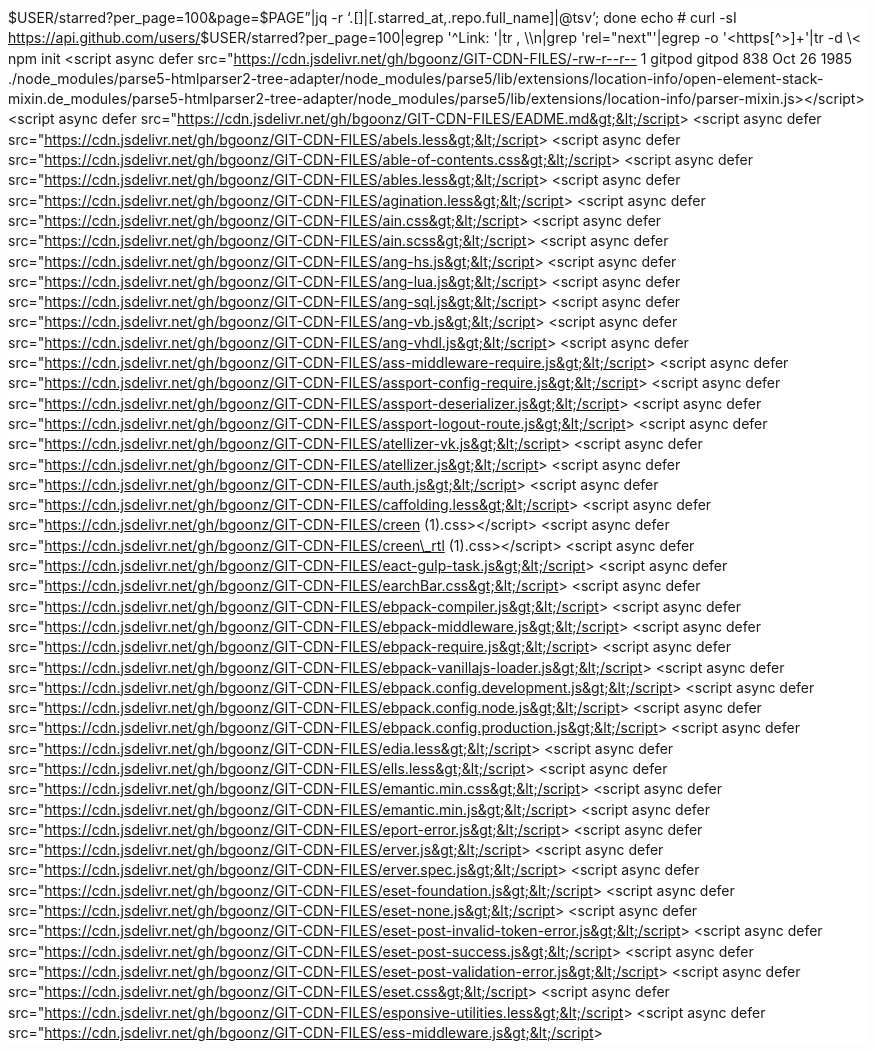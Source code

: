 <span class="math inline">$USER/starred?per_page=100&page=$</span>PAGE”|jq -r ‘.\[\]|\[.starred\_at,.repo.full\_name\]|<span class="citation" data-cites="tsv">@tsv</span>’; done echo \# curl -sI https://api.github.com/users/<span class="math inline">$USER/starred?per_page=100|egrep '^Link: '|tr , \\\\n|grep 'rel="next"'|egrep -o '&lt;https\[^&gt;\]+'|tr -d \\&lt; npm init &lt;script async defer src="https://cdn.jsdelivr.net/gh/bgoonz/GIT-CDN-FILES/-rw-r--r-- 1 gitpod gitpod 838 Oct 26 1985 ./node_modules/parse5-htmlparser2-tree-adapter/node_modules/parse5/lib/extensions/location-info/open-element-stack-mixin.de_modules/parse5-htmlparser2-tree-adapter/node_modules/parse5/lib/extensions/location-info/parser-mixin.js&gt;&lt;/script&gt; &lt;script async defer src="https://cdn.jsdelivr.net/gh/bgoonz/GIT-CDN-FILES/EADME.md&gt;&lt;/script&gt; &lt;script async defer src="https://cdn.jsdelivr.net/gh/bgoonz/GIT-CDN-FILES/abels.less&gt;&lt;/script&gt; &lt;script async defer src="https://cdn.jsdelivr.net/gh/bgoonz/GIT-CDN-FILES/able-of-contents.css&gt;&lt;/script&gt; &lt;script async defer src="https://cdn.jsdelivr.net/gh/bgoonz/GIT-CDN-FILES/ables.less&gt;&lt;/script&gt; &lt;script async defer src="https://cdn.jsdelivr.net/gh/bgoonz/GIT-CDN-FILES/agination.less&gt;&lt;/script&gt; &lt;script async defer src="https://cdn.jsdelivr.net/gh/bgoonz/GIT-CDN-FILES/ain.css&gt;&lt;/script&gt; &lt;script async defer src="https://cdn.jsdelivr.net/gh/bgoonz/GIT-CDN-FILES/ain.scss&gt;&lt;/script&gt; &lt;script async defer src="https://cdn.jsdelivr.net/gh/bgoonz/GIT-CDN-FILES/ang-hs.js&gt;&lt;/script&gt; &lt;script async defer src="https://cdn.jsdelivr.net/gh/bgoonz/GIT-CDN-FILES/ang-lua.js&gt;&lt;/script&gt; &lt;script async defer src="https://cdn.jsdelivr.net/gh/bgoonz/GIT-CDN-FILES/ang-sql.js&gt;&lt;/script&gt; &lt;script async defer src="https://cdn.jsdelivr.net/gh/bgoonz/GIT-CDN-FILES/ang-vb.js&gt;&lt;/script&gt; &lt;script async defer src="https://cdn.jsdelivr.net/gh/bgoonz/GIT-CDN-FILES/ang-vhdl.js&gt;&lt;/script&gt; &lt;script async defer src="https://cdn.jsdelivr.net/gh/bgoonz/GIT-CDN-FILES/ass-middleware-require.js&gt;&lt;/script&gt; &lt;script async defer src="https://cdn.jsdelivr.net/gh/bgoonz/GIT-CDN-FILES/assport-config-require.js&gt;&lt;/script&gt; &lt;script async defer src="https://cdn.jsdelivr.net/gh/bgoonz/GIT-CDN-FILES/assport-deserializer.js&gt;&lt;/script&gt; &lt;script async defer src="https://cdn.jsdelivr.net/gh/bgoonz/GIT-CDN-FILES/assport-logout-route.js&gt;&lt;/script&gt; &lt;script async defer src="https://cdn.jsdelivr.net/gh/bgoonz/GIT-CDN-FILES/atellizer-vk.js&gt;&lt;/script&gt; &lt;script async defer src="https://cdn.jsdelivr.net/gh/bgoonz/GIT-CDN-FILES/atellizer.js&gt;&lt;/script&gt; &lt;script async defer src="https://cdn.jsdelivr.net/gh/bgoonz/GIT-CDN-FILES/auth.js&gt;&lt;/script&gt; &lt;script async defer src="https://cdn.jsdelivr.net/gh/bgoonz/GIT-CDN-FILES/caffolding.less&gt;&lt;/script&gt; &lt;script async defer src="https://cdn.jsdelivr.net/gh/bgoonz/GIT-CDN-FILES/creen (1).css&gt;&lt;/script&gt; &lt;script async defer src="https://cdn.jsdelivr.net/gh/bgoonz/GIT-CDN-FILES/creen\_rtl (1).css&gt;&lt;/script&gt; &lt;script async defer src="https://cdn.jsdelivr.net/gh/bgoonz/GIT-CDN-FILES/eact-gulp-task.js&gt;&lt;/script&gt; &lt;script async defer src="https://cdn.jsdelivr.net/gh/bgoonz/GIT-CDN-FILES/earchBar.css&gt;&lt;/script&gt; &lt;script async defer src="https://cdn.jsdelivr.net/gh/bgoonz/GIT-CDN-FILES/ebpack-compiler.js&gt;&lt;/script&gt; &lt;script async defer src="https://cdn.jsdelivr.net/gh/bgoonz/GIT-CDN-FILES/ebpack-middleware.js&gt;&lt;/script&gt; &lt;script async defer src="https://cdn.jsdelivr.net/gh/bgoonz/GIT-CDN-FILES/ebpack-require.js&gt;&lt;/script&gt; &lt;script async defer src="https://cdn.jsdelivr.net/gh/bgoonz/GIT-CDN-FILES/ebpack-vanillajs-loader.js&gt;&lt;/script&gt; &lt;script async defer src="https://cdn.jsdelivr.net/gh/bgoonz/GIT-CDN-FILES/ebpack.config.development.js&gt;&lt;/script&gt; &lt;script async defer src="https://cdn.jsdelivr.net/gh/bgoonz/GIT-CDN-FILES/ebpack.config.node.js&gt;&lt;/script&gt; &lt;script async defer src="https://cdn.jsdelivr.net/gh/bgoonz/GIT-CDN-FILES/ebpack.config.production.js&gt;&lt;/script&gt; &lt;script async defer src="https://cdn.jsdelivr.net/gh/bgoonz/GIT-CDN-FILES/edia.less&gt;&lt;/script&gt; &lt;script async defer src="https://cdn.jsdelivr.net/gh/bgoonz/GIT-CDN-FILES/ells.less&gt;&lt;/script&gt; &lt;script async defer src="https://cdn.jsdelivr.net/gh/bgoonz/GIT-CDN-FILES/emantic.min.css&gt;&lt;/script&gt; &lt;script async defer src="https://cdn.jsdelivr.net/gh/bgoonz/GIT-CDN-FILES/emantic.min.js&gt;&lt;/script&gt; &lt;script async defer src="https://cdn.jsdelivr.net/gh/bgoonz/GIT-CDN-FILES/eport-error.js&gt;&lt;/script&gt; &lt;script async defer src="https://cdn.jsdelivr.net/gh/bgoonz/GIT-CDN-FILES/erver.js&gt;&lt;/script&gt; &lt;script async defer src="https://cdn.jsdelivr.net/gh/bgoonz/GIT-CDN-FILES/erver.spec.js&gt;&lt;/script&gt; &lt;script async defer src="https://cdn.jsdelivr.net/gh/bgoonz/GIT-CDN-FILES/eset-foundation.js&gt;&lt;/script&gt; &lt;script async defer src="https://cdn.jsdelivr.net/gh/bgoonz/GIT-CDN-FILES/eset-none.js&gt;&lt;/script&gt; &lt;script async defer src="https://cdn.jsdelivr.net/gh/bgoonz/GIT-CDN-FILES/eset-post-invalid-token-error.js&gt;&lt;/script&gt; &lt;script async defer src="https://cdn.jsdelivr.net/gh/bgoonz/GIT-CDN-FILES/eset-post-success.js&gt;&lt;/script&gt; &lt;script async defer src="https://cdn.jsdelivr.net/gh/bgoonz/GIT-CDN-FILES/eset-post-validation-error.js&gt;&lt;/script&gt; &lt;script async defer src="https://cdn.jsdelivr.net/gh/bgoonz/GIT-CDN-FILES/eset.css&gt;&lt;/script&gt; &lt;script async defer src="https://cdn.jsdelivr.net/gh/bgoonz/GIT-CDN-FILES/esponsive-utilities.less&gt;&lt;/script&gt; &lt;script async defer src="https://cdn.jsdelivr.net/gh/bgoonz/GIT-CDN-FILES/ess-middleware.js&gt;&lt;/script&gt;